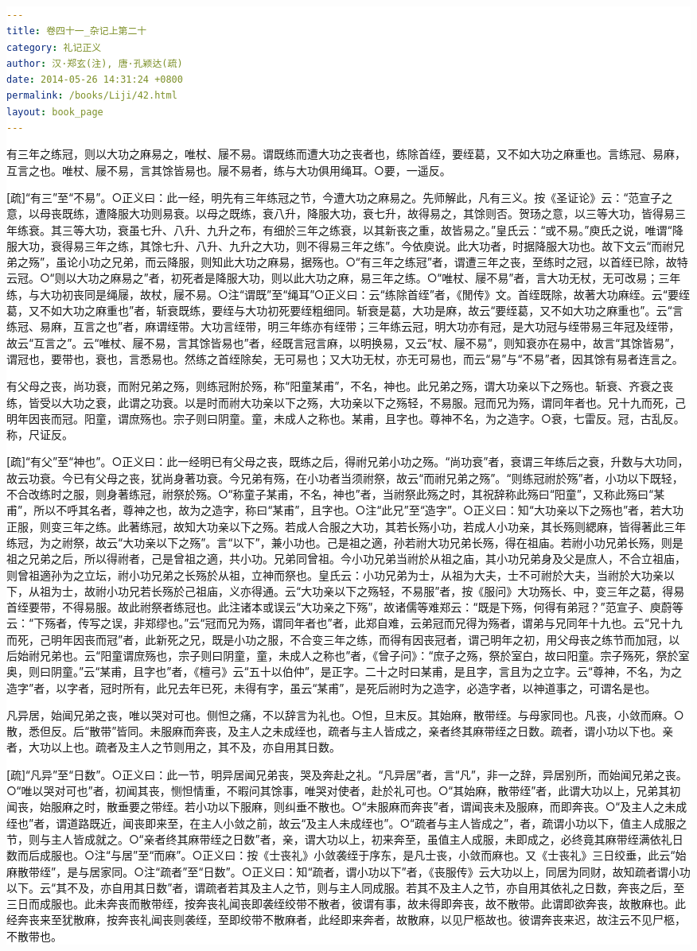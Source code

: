 ```yaml
---
title: 卷四十一_杂记上第二十
category: 礼记正义
author: 汉·郑玄(注), 唐·孔颖达(疏)
date: 2014-05-26 14:31:24 +0800
permalink: /books/Liji/42.html
layout: book_page
---
```


有三年之练冠，则以大功之麻易之，唯杖、屦不易。<span class="q">谓既练而遭大功之丧者也，练除首绖，要绖葛，又不如大功之麻重也。言练冠、易麻，互言之也。唯杖、屦不易，言其馀皆易也。屦不易者，练与大功俱用绳耳。<span class="q">○</span>要，一遥反。</span>

[疏]“有三”至“不易”。<span class="q">○</span>正义曰：此一经，明先有三年练冠之节，今遭大功之麻易之。先师解此，凡有三义。按《圣证论》云：“范宣子之意，以母丧既练，遭降服大功则易衰。以母之既练，衰八升，降服大功，衰七升，故得易之，其馀则否。贺玚之意，以三等大功，皆得易三年练衰。其三等大功，衰虽七升、八升、九升之布，有细於三年之练衰，以其新丧之重，故皆易之。”皇氏云：“或不易。”庾氏之说，唯谓“降服大功，衰得易三年之练，其馀七升、八升、九升之大功，则不得易三年之练”。今依庾说。此大功者，时据降服大功也。故下文云“而祔兄弟之殇”，虽论小功之兄弟，而云降服，则知此大功之麻易，据殇也。<span class="q">○</span>“有三年之练冠”者，谓遭三年之丧，至练时之冠，以首绖已除，故特云冠。<span class="q">○</span>“则以大功之麻易之”者，初死者是降服大功，则以此大功之麻，易三年之练。<span class="q">○</span>“唯杖、屦不易”者，言大功无杖，无可改易；三年练，与大功初丧同是绳屦，故杖，屦不易。<span class="q">○</span>注“谓既”至“绳耳”<span class="q">○</span>正义曰：云“练除首绖”者，《閒传》文。首绖既除，故著大功麻绖。云“要绖葛，又不如大功之麻重也”者，斩衰既练，要绖与大功初死要绖粗细同。斩衰是葛，大功是麻，故云“要绖葛，又不如大功之麻重也”。云“言练冠、易麻，互言之也”者，麻谓绖带。大功言绖带，明三年练亦有绖带；三年练云冠，明大功亦有冠，是大功冠与绖带易三年冠及绖带，故云“互言之”。云“唯杖、屦不易，言其馀皆易也”者，经既言冠言麻，以明换易，又云“杖、屦不易”，则知衰亦在易中，故言“其馀皆易”，谓冠也，要带也，衰也，言悉易也。然练之首绖除矣，无可易也；又大功无杖，亦无可易也，而云“易”与“不易”者，因其馀有易者连言之。



有父母之丧，尚功衰，而附兄弟之殇，则练冠附於殇，称“阳童某甫”，不名，神也。<span class="q">此兄弟之殇，谓大功亲以下之殇也。斩衰、齐衰之丧练，皆受以大功之衰，此谓之功衰。以是时而祔大功亲以下之殇，大功亲以下之殇轻，不易服。冠而兄为殇，谓同年者也。兄十九而死，己明年因丧而冠。阳童，谓庶殇也。宗子则曰阴童。童，未成人之称也。某甫，且字也。尊神不名，为之造字。<span class="q">○</span>衰，七雷反。冠，古乱反。称，尺证反。</span>

[疏]“有父”至“神也”。<span class="q">○</span>正义曰：此一经明已有父母之丧，既练之后，得祔兄弟小功之殇。“尚功衰”者，衰谓三年练后之衰，升数与大功同，故云功衰。今已有父母之丧，犹尚身著功衰。今兄弟有殇，在小功者当须祔祭，故云“而祔兄弟之殇”。“则练冠祔於殇”者，小功以下既轻，不合改练时之服，则身著练冠，祔祭於殇。<span class="q">○</span>“称童子某甫，不名，神也”者，当祔祭此殇之时，其祝辞称此殇曰“阳童”，又称此殇曰“某甫”，所以不呼其名者，尊神之也，故为之造字，称曰“某甫”，且字也。<span class="q">○</span>注“此兄”至“造字”。<span class="q">○</span>正义曰：知“大功亲以下之殇也”者，若大功正服，则变三年之练。此著练冠，故知大功亲以下之殇。若成人合服之大功，其若长殇小功，若成人小功亲，其长殇则緦麻，皆得著此三年练冠，为之祔祭，故云“大功亲以下之殇”。言“以下”，兼小功也。己是祖之適，孙若祔大功兄弟长殇，得在祖庙。若祔小功兄弟长殇，则是祖之兄弟之后，所以得祔者，己是曾祖之適，共小功。兄弟同曾祖。今小功兄弟当祔於从祖之庙，其小功兄弟身及父是庶人，不合立祖庙，则曾祖適孙为之立坛，祔小功兄弟之长殇於从祖，立神而祭也。皇氏云：小功兄弟为士，从祖为大夫，士不可祔於大夫，当祔於大功亲以下，从祖为士，故祔小功兄若长殇於己祖庙，义亦得通。云“大功亲以下之殇轻，不易服”者，按《服问》大功殇长、中，变三年之葛，得易首绖要带，不得易服。故此祔祭者练冠也。此注诸本或误云“大功亲之下殇”，故诸儒等难郑云：“既是下殇，何得有弟冠？”范宣子、庾蔚等云：“下殇者，传写之误，非郑缪也。”云“冠而兄为殇，谓同年者也”者，此郑自难，云弟冠而兄得为殇者，谓弟与兄同年十九也。云“兄十九而死，己明年因丧而冠”者，此新死之兄，既是小功之服，不合变三年之练，而得有因丧冠者，谓己明年之初，用父母丧之练节而加冠，以后始祔兄弟也。云“阳童谓庶殇也，宗子则曰阴童，童，未成人之称也”者，《曾子问》：“庶子之殇，祭於室白，故曰阳童。宗子殇死，祭於室奥，则曰阴童。”云“某甫，且字也”者，《檀弓》云“五十以伯仲”，是正字。二十之时曰某甫，是且字，言且为之立字。云“尊神，不名，为之造字”者，以字者，冠时所有，此兄去年已死，未得有字，虽云“某甫”，是死后祔时为之造字，必造字者，以神道事之，可谓名是也。



凡异居，始闻兄弟之丧，唯以哭对可也。<span class="q">侧怛之痛，不以辞言为礼也。<span class="q">○</span>怛，旦末反。</span>其始麻，散带绖。<span class="q">与母家同也。凡丧，小敛而麻。<span class="q">○</span>散，悉但反。后“散带”皆同。</span>未服麻而奔丧，及主人之未成绖也，疏者与主人皆成之，亲者终其麻带绖之日数。<span class="q">疏者，谓小功以下也。亲者，大功以上也。疏者及主人之节则用之，其不及，亦自用其日数。</span>

[疏]“凡异”至“日数”。<span class="q">○</span>正义曰：此一节，明异居闻兄弟丧，哭及奔赴之礼。“凡异居”者，言“凡”，非一之辞，异居别所，而始闻兄弟之丧。<span class="q">○</span>“唯以哭对可也”者，初闻其丧，恻怛情重，不暇问其馀事，唯哭对使者，赴於礼可也。<span class="q">○</span>“其始麻，散带绖”者，此谓大功以上，兄弟其初闻丧，始服麻之时，散垂要之带绖。若小功以下服麻，则纠垂不散也。<span class="q">○</span>“未服麻而奔丧”者，谓闻丧未及服麻，而即奔丧。<span class="q">○</span>“及主人之未成绖也”者，谓道路既近，闻丧即来至，在主人小敛之前，故云“及主人未成绖也”。<span class="q">○</span>“疏者与主人皆成之”，者，疏谓小功以下，值主人成服之节，则与主人皆成就之。<span class="q">○</span>“亲者终其麻带绖之日数”者，亲，谓大功以上，初来奔至，虽值主人成服，未即成之，必终竟其麻带绖满依礼日数而后成服也。<span class="q">○</span>注“与居”至“而麻”。<span class="q">○</span>正义曰：按《士丧礼》小敛袭绖于序东，是凡士丧，小敛而麻也。又《士丧礼》三日绞垂，此云“始麻散带绖”，是与居家同。<span class="q">○</span>注“疏者”至“日数”。<span class="q">○</span>正义曰：知“疏者，谓小功以下”者，《丧服传》云大功以上，同居为同财，故知疏者谓小功以下。云“其不及，亦自用其日数”者，谓疏者若其及主人之节，则与主人同成服。若其不及主人之节，亦自用其依礼之日数，奔丧之后，至三日而成服也。此未奔丧而散带绖，按奔丧礼闻丧即袭绖绞带不散者，彼谓有事，故未得即奔丧，故不散带。此谓即欲奔丧，故散麻也。此经奔丧来至犹散麻，按奔丧礼闻丧则袭绖，至即绞带不散麻者，此经即来奔者，故散麻，以见尸柩故也。彼谓奔丧来迟，故注云不见尸柩，不散带也。
